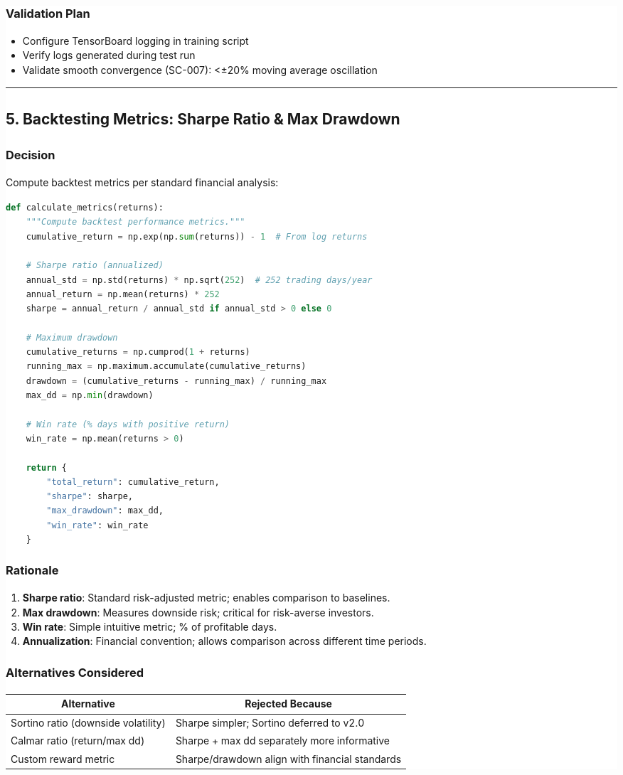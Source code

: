 ### Validation Plan

- Configure TensorBoard logging in training script
- Verify logs generated during test run
- Validate smooth convergence (SC-007): <±20% moving average oscillation

---

## 5. Backtesting Metrics: Sharpe Ratio & Max Drawdown

### Decision

Compute backtest metrics per standard financial analysis:

```python
def calculate_metrics(returns):
    """Compute backtest performance metrics."""
    cumulative_return = np.exp(np.sum(returns)) - 1  # From log returns

    # Sharpe ratio (annualized)
    annual_std = np.std(returns) * np.sqrt(252)  # 252 trading days/year
    annual_return = np.mean(returns) * 252
    sharpe = annual_return / annual_std if annual_std > 0 else 0

    # Maximum drawdown
    cumulative_returns = np.cumprod(1 + returns)
    running_max = np.maximum.accumulate(cumulative_returns)
    drawdown = (cumulative_returns - running_max) / running_max
    max_dd = np.min(drawdown)

    # Win rate (% days with positive return)
    win_rate = np.mean(returns > 0)

    return {
        "total_return": cumulative_return,
        "sharpe": sharpe,
        "max_drawdown": max_dd,
        "win_rate": win_rate
    }
```

### Rationale

1. **Sharpe ratio**: Standard risk-adjusted metric; enables comparison to baselines.
2. **Max drawdown**: Measures downside risk; critical for risk-averse investors.
3. **Win rate**: Simple intuitive metric; % of profitable days.
4. **Annualization**: Financial convention; allows comparison across different time periods.

### Alternatives Considered

| Alternative | Rejected Because |
|-------------|-----------------|
| Sortino ratio (downside volatility) | Sharpe simpler; Sortino deferred to v2.0 |
| Calmar ratio (return/max dd) | Sharpe + max dd separately more informative |
| Custom reward metric | Sharpe/drawdown align with financial standards |
